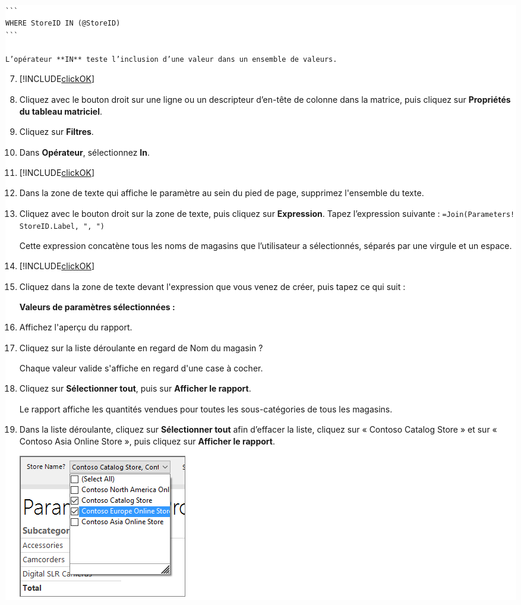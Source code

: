     ```  
    WHERE StoreID IN (@StoreID)  
    ```  
  
    L’opérateur **IN** teste l’inclusion d’une valeur dans un ensemble de valeurs.  
  
7.  [!INCLUDE[clickOK](../includes/clickok-md.md)]  
  
8.  Cliquez avec le bouton droit sur une ligne ou un descripteur d’en-tête de colonne dans la matrice, puis cliquez sur **Propriétés du tableau matriciel**.  
  
9. Cliquez sur **Filtres**.  
  
10. Dans **Opérateur**, sélectionnez **In**.  
  
11. [!INCLUDE[clickOK](../includes/clickok-md.md)]  
  
12. Dans la zone de texte qui affiche le paramètre au sein du pied de page, supprimez l'ensemble du texte.  
  
13. Cliquez avec le bouton droit sur la zone de texte, puis cliquez sur **Expression**. Tapez l’expression suivante : `=Join(Parameters!StoreID.Label, ", ")`  
  
    Cette expression concatène tous les noms de magasins que l’utilisateur a sélectionnés, séparés par une virgule et un espace.  
  
14. [!INCLUDE[clickOK](../includes/clickok-md.md)]  
  
15. Cliquez dans la zone de texte devant l'expression que vous venez de créer, puis tapez ce qui suit : 

    **Valeurs de paramètres sélectionnées :** 
  
16. Affichez l'aperçu du rapport.  
  
17. Cliquez sur la liste déroulante en regard de Nom du magasin ?  
  
    Chaque valeur valide s'affiche en regard d'une case à cocher.  
  
18. Cliquez sur **Sélectionner tout**, puis sur **Afficher le rapport**.  
  
    Le rapport affiche les quantités vendues pour toutes les sous-catégories de tous les magasins.  
  
19. Dans la liste déroulante, cliquez sur **Sélectionner tout** afin d’effacer la liste, cliquez sur « Contoso Catalog Store » et sur « Contoso Asia Online Store », puis cliquez sur **Afficher le rapport**.  

    ![report-builder-parameter-multiselect](../reporting-services/media/report-builder-parameter-multiselect.png)
  